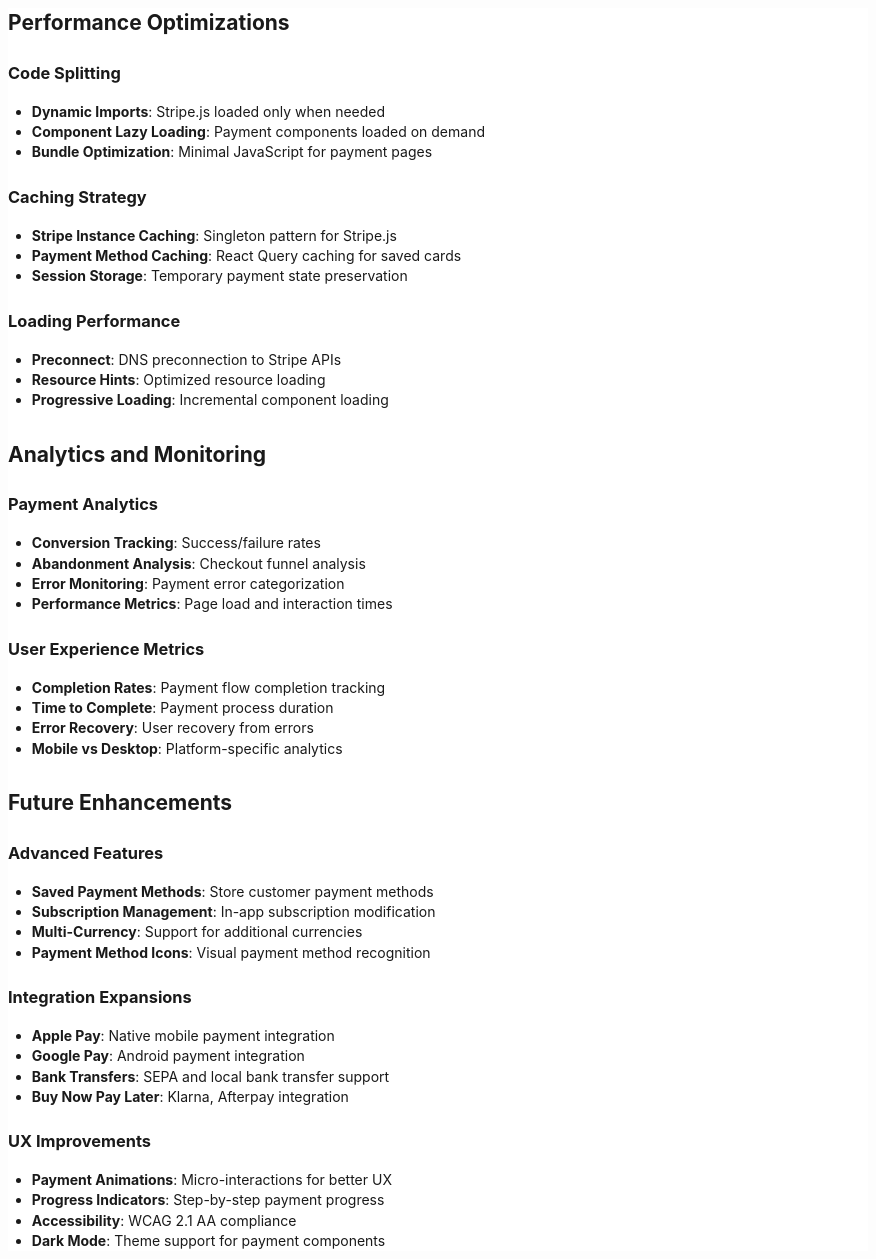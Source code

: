 ## Performance Optimizations

### Code Splitting
- **Dynamic Imports**: Stripe.js loaded only when needed
- **Component Lazy Loading**: Payment components loaded on demand
- **Bundle Optimization**: Minimal JavaScript for payment pages

### Caching Strategy
- **Stripe Instance Caching**: Singleton pattern for Stripe.js
- **Payment Method Caching**: React Query caching for saved cards
- **Session Storage**: Temporary payment state preservation

### Loading Performance
- **Preconnect**: DNS preconnection to Stripe APIs
- **Resource Hints**: Optimized resource loading
- **Progressive Loading**: Incremental component loading

## Analytics and Monitoring

### Payment Analytics
- **Conversion Tracking**: Success/failure rates
- **Abandonment Analysis**: Checkout funnel analysis
- **Error Monitoring**: Payment error categorization
- **Performance Metrics**: Page load and interaction times

### User Experience Metrics
- **Completion Rates**: Payment flow completion tracking
- **Time to Complete**: Payment process duration
- **Error Recovery**: User recovery from errors
- **Mobile vs Desktop**: Platform-specific analytics

## Future Enhancements

### Advanced Features
- **Saved Payment Methods**: Store customer payment methods
- **Subscription Management**: In-app subscription modification
- **Multi-Currency**: Support for additional currencies
- **Payment Method Icons**: Visual payment method recognition

### Integration Expansions
- **Apple Pay**: Native mobile payment integration
- **Google Pay**: Android payment integration
- **Bank Transfers**: SEPA and local bank transfer support
- **Buy Now Pay Later**: Klarna, Afterpay integration

### UX Improvements
- **Payment Animations**: Micro-interactions for better UX
- **Progress Indicators**: Step-by-step payment progress
- **Accessibility**: WCAG 2.1 AA compliance
- **Dark Mode**: Theme support for payment components
